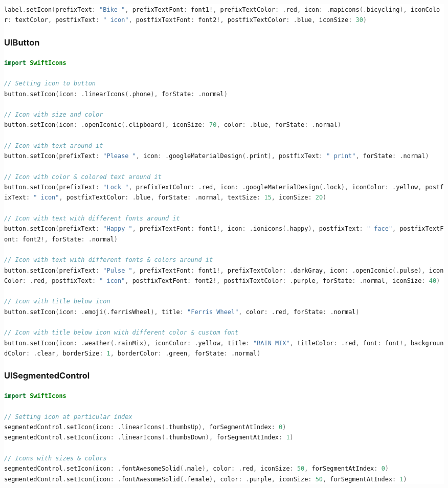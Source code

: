 ```Swift
label.setIcon(prefixText: "Bike ", prefixTextFont: font1!, prefixTextColor: .red, icon: .mapicons(.bicycling), iconColor: textColor, postfixText: " icon", postfixTextFont: font2!, postfixTextColor: .blue, iconSize: 30)

```


### UIButton

```Swift
import SwiftIcons

// Setting icon to button
button.setIcon(icon: .linearIcons(.phone), forState: .normal)

// Icon with size and color
button.setIcon(icon: .openIconic(.clipboard), iconSize: 70, color: .blue, forState: .normal)

// Icon with text around it
button.setIcon(prefixText: "Please ", icon: .googleMaterialDesign(.print), postfixText: " print", forState: .normal)

// Icon with color & colored text around it
button.setIcon(prefixText: "Lock ", prefixTextColor: .red, icon: .googleMaterialDesign(.lock), iconColor: .yellow, postfixText: " icon", postfixTextColor: .blue, forState: .normal, textSize: 15, iconSize: 20)

// Icon with text with different fonts around it
button.setIcon(prefixText: "Happy ", prefixTextFont: font1!, icon: .ionicons(.happy), postfixText: " face", postfixTextFont: font2!, forState: .normal)

// Icon with text with different fonts & colors around it
button.setIcon(prefixText: "Pulse ", prefixTextFont: font1!, prefixTextColor: .darkGray, icon: .openIconic(.pulse), iconColor: .red, postfixText: " icon", postfixTextFont: font2!, postfixTextColor: .purple, forState: .normal, iconSize: 40)

// Icon with title below icon
button.setIcon(icon: .emoji(.ferrisWheel), title: "Ferris Wheel", color: .red, forState: .normal)

// Icon with title below icon with different color & custom font
button.setIcon(icon: .weather(.rainMix), iconColor: .yellow, title: "RAIN MIX", titleColor: .red, font: font!, backgroundColor: .clear, borderSize: 1, borderColor: .green, forState: .normal)

```


### UISegmentedControl

```Swift
import SwiftIcons

// Setting icon at particular index
segmentedControl.setIcon(icon: .linearIcons(.thumbsUp), forSegmentAtIndex: 0)
segmentedControl.setIcon(icon: .linearIcons(.thumbsDown), forSegmentAtIndex: 1)

// Icons with sizes & colors
segmentedControl.setIcon(icon: .fontAwesomeSolid(.male), color: .red, iconSize: 50, forSegmentAtIndex: 0)
segmentedControl.setIcon(icon: .fontAwesomeSolid(.female), color: .purple, iconSize: 50, forSegmentAtIndex: 1)

```

